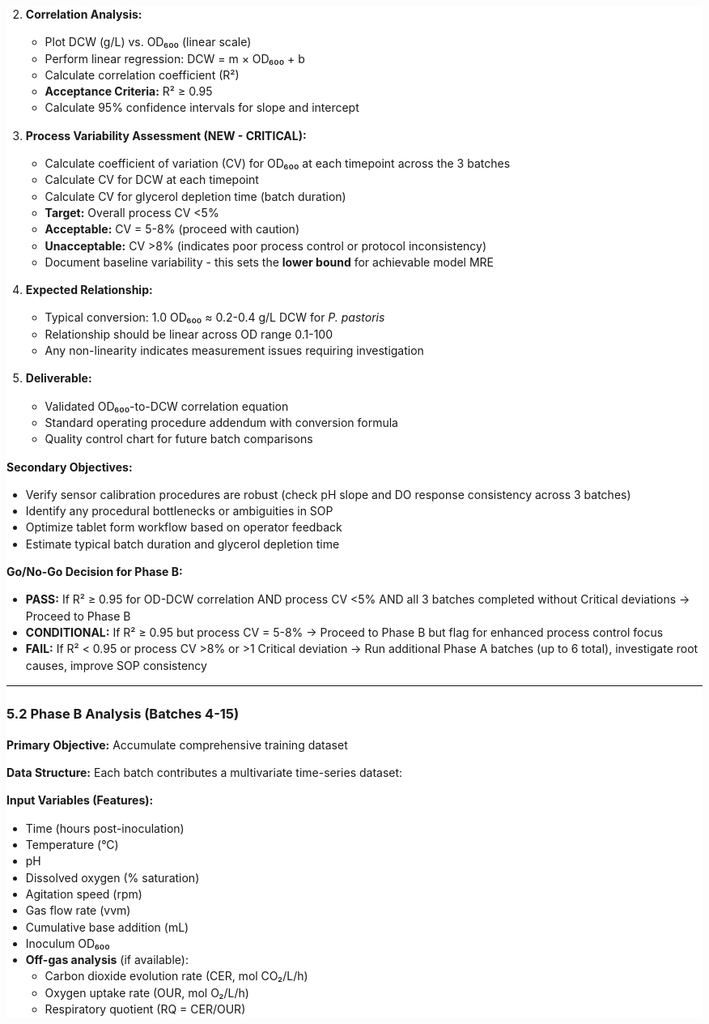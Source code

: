 2. **Correlation Analysis:**

    - Plot DCW (g/L) vs. OD₆₀₀ (linear scale)
    - Perform linear regression: DCW = m × OD₆₀₀ + b
    - Calculate correlation coefficient (R²)
    - **Acceptance Criteria:** R² ≥ 0.95
    - Calculate 95% confidence intervals for slope and intercept

3. **Process Variability Assessment (NEW - CRITICAL):**

    - Calculate coefficient of variation (CV) for OD₆₀₀ at each timepoint across the 3 batches
    - Calculate CV for DCW at each timepoint
    - Calculate CV for glycerol depletion time (batch duration)
    - **Target:** Overall process CV <5%
    - **Acceptable:** CV = 5-8% (proceed with caution)
    - **Unacceptable:** CV >8% (indicates poor process control or protocol inconsistency)
    - Document baseline variability - this sets the **lower bound** for achievable model MRE

4. **Expected Relationship:**
    
    - Typical conversion: 1.0 OD₆₀₀ ≈ 0.2-0.4 g/L DCW for _P. pastoris_
    - Relationship should be linear across OD range 0.1-100
    - Any non-linearity indicates measurement issues requiring investigation
4. **Deliverable:**
    
    - Validated OD₆₀₀-to-DCW correlation equation
    - Standard operating procedure addendum with conversion formula
    - Quality control chart for future batch comparisons

**Secondary Objectives:**

- Verify sensor calibration procedures are robust (check pH slope and DO response consistency across 3 batches)
- Identify any procedural bottlenecks or ambiguities in SOP
- Optimize tablet form workflow based on operator feedback
- Estimate typical batch duration and glycerol depletion time

**Go/No-Go Decision for Phase B:**

- **PASS:** If R² ≥ 0.95 for OD-DCW correlation AND process CV <5% AND all 3 batches completed without Critical deviations → Proceed to Phase B
- **CONDITIONAL:** If R² ≥ 0.95 but process CV = 5-8% → Proceed to Phase B but flag for enhanced process control focus
- **FAIL:** If R² < 0.95 or process CV >8% or >1 Critical deviation → Run additional Phase A batches (up to 6 total), investigate root causes, improve SOP consistency

---

### **5.2 Phase B Analysis (Batches 4-15)**

**Primary Objective:** Accumulate comprehensive training dataset

**Data Structure:** Each batch contributes a multivariate time-series dataset:

**Input Variables (Features):**

- Time (hours post-inoculation)
- Temperature (°C)
- pH
- Dissolved oxygen (% saturation)
- Agitation speed (rpm)
- Gas flow rate (vvm)
- Cumulative base addition (mL)
- Inoculum OD₆₀₀
- **Off-gas analysis** (if available):
  - Carbon dioxide evolution rate (CER, mol CO₂/L/h)
  - Oxygen uptake rate (OUR, mol O₂/L/h)
  - Respiratory quotient (RQ = CER/OUR)
